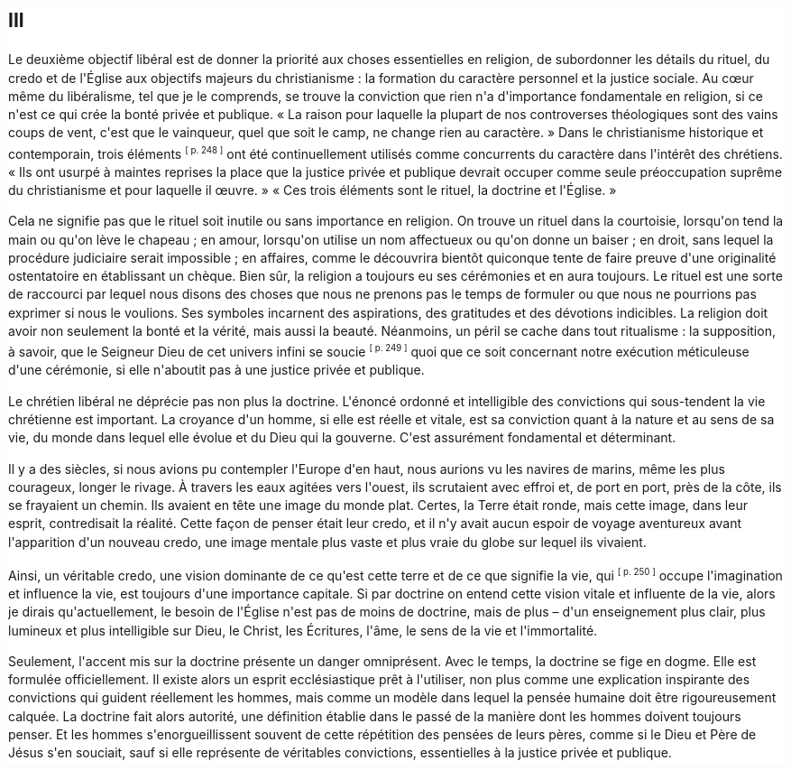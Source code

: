 ## III

Le deuxième objectif libéral est de donner la priorité aux choses essentielles en religion, de subordonner les détails du rituel, du credo et de l'Église aux objectifs majeurs du christianisme : la formation du caractère personnel et la justice sociale. Au cœur même du libéralisme, tel que je le comprends, se trouve la conviction que rien n'a d'importance fondamentale en religion, si ce n'est ce qui crée la bonté privée et publique. « La raison pour laquelle la plupart de nos controverses théologiques sont des vains coups de vent, c'est que le vainqueur, quel que soit le camp, ne change rien au caractère. » Dans le christianisme historique et contemporain, trois éléments <span id="p248"><sup><small>[ p. 248 ]</small></sup></span> ont été continuellement utilisés comme concurrents du caractère dans l'intérêt des chrétiens. « Ils ont usurpé à maintes reprises la place que la justice privée et publique devrait occuper comme seule préoccupation suprême du christianisme et pour laquelle il œuvre. » « Ces trois éléments sont le rituel, la doctrine et l'Église. »

Cela ne signifie pas que le rituel soit inutile ou sans importance en religion. On trouve un rituel dans la courtoisie, lorsqu'on tend la main ou qu'on lève le chapeau ; en amour, lorsqu'on utilise un nom affectueux ou qu'on donne un baiser ; en droit, sans lequel la procédure judiciaire serait impossible ; en affaires, comme le découvrira bientôt quiconque tente de faire preuve d'une originalité ostentatoire en établissant un chèque. Bien sûr, la religion a toujours eu ses cérémonies et en aura toujours. Le rituel est une sorte de raccourci par lequel nous disons des choses que nous ne prenons pas le temps de formuler ou que nous ne pourrions pas exprimer si nous le voulions. Ses symboles incarnent des aspirations, des gratitudes et des dévotions indicibles. La religion doit avoir non seulement la bonté et la vérité, mais aussi la beauté. Néanmoins, un péril se cache dans tout ritualisme : la supposition, à savoir, que le Seigneur Dieu de cet univers infini se soucie <span id="p249"><sup><small>[ p. 249 ]</small></sup></span> quoi que ce soit concernant notre exécution méticuleuse d'une cérémonie, si elle n'aboutit pas à une justice privée et publique.

Le chrétien libéral ne déprécie pas non plus la doctrine. L'énoncé ordonné et intelligible des convictions qui sous-tendent la vie chrétienne est important. La croyance d'un homme, si elle est réelle et vitale, est sa conviction quant à la nature et au sens de sa vie, du monde dans lequel elle évolue et du Dieu qui la gouverne. C'est assurément fondamental et déterminant.

Il y a des siècles, si nous avions pu contempler l'Europe d'en haut, nous aurions vu les navires de marins, même les plus courageux, longer le rivage. À travers les eaux agitées vers l'ouest, ils scrutaient avec effroi et, de port en port, près de la côte, ils se frayaient un chemin. Ils avaient en tête une image du monde plat. Certes, la Terre était ronde, mais cette image, dans leur esprit, contredisait la réalité. Cette façon de penser était leur credo, et il n'y avait aucun espoir de voyage aventureux avant l'apparition d'un nouveau credo, une image mentale plus vaste et plus vraie du globe sur lequel ils vivaient.

Ainsi, un véritable credo, une vision dominante de ce qu'est cette terre et de ce que signifie la vie, qui <span id="p250"><sup><small>[ p. 250 ]</small></sup></span> occupe l'imagination et influence la vie, est toujours d'une importance capitale. Si par doctrine on entend cette vision vitale et influente de la vie, alors je dirais qu'actuellement, le besoin de l'Église n'est pas de moins de doctrine, mais de plus – d'un enseignement plus clair, plus lumineux et plus intelligible sur Dieu, le Christ, les Écritures, l'âme, le sens de la vie et l'immortalité.

Seulement, l'accent mis sur la doctrine présente un danger omniprésent. Avec le temps, la doctrine se fige en dogme. Elle est formulée officiellement. Il existe alors un esprit ecclésiastique prêt à l'utiliser, non plus comme une explication inspirante des convictions qui guident réellement les hommes, mais comme un modèle dans lequel la pensée humaine doit être rigoureusement calquée. La doctrine fait alors autorité, une définition établie dans le passé de la manière dont les hommes doivent toujours penser. Et les hommes s'enorgueillissent souvent de cette répétition des pensées de leurs pères, comme si le Dieu et Père de Jésus s'en souciait, sauf si elle représente de véritables convictions, essentielles à la justice privée et publique.
